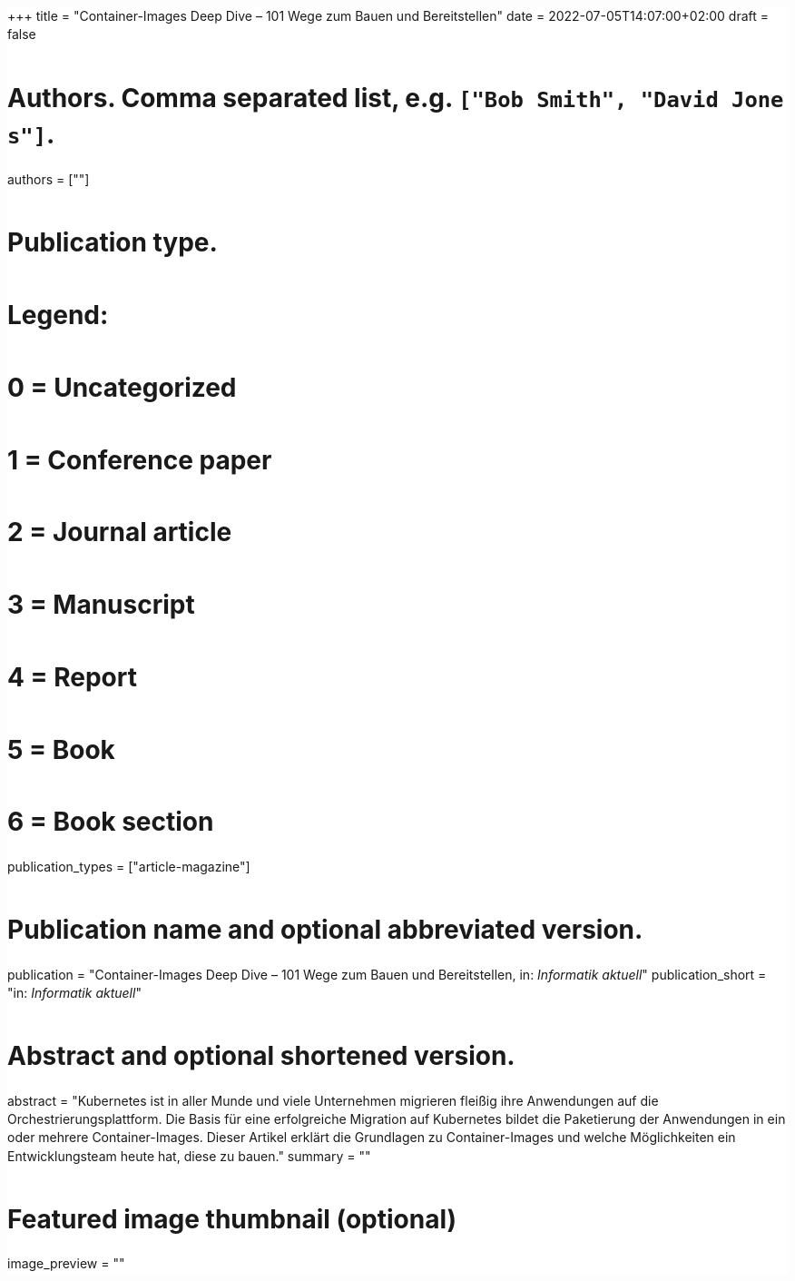 +++
title = "Container-Images Deep Dive – 101 Wege zum Bauen und Bereitstellen"
date = 2022-07-05T14:07:00+02:00
draft = false

# Authors. Comma separated list, e.g. `["Bob Smith", "David Jones"]`.
authors = [""]

# Publication type.
# Legend:
# 0 = Uncategorized
# 1 = Conference paper
# 2 = Journal article
# 3 = Manuscript
# 4 = Report
# 5 = Book
# 6 = Book section
publication_types = ["article-magazine"]

# Publication name and optional abbreviated version.
publication = "Container-Images Deep Dive – 101 Wege zum Bauen und Bereitstellen, in: *Informatik aktuell*"
publication_short = "in: *Informatik aktuell*"

# Abstract and optional shortened version.
abstract = "Kubernetes ist in aller Munde und viele Unternehmen migrieren fleißig ihre Anwendungen auf die Orchestrierungsplattform. Die Basis für eine erfolgreiche Migration auf Kubernetes bildet die Paketierung der Anwendungen in ein oder mehrere Container-Images. Dieser Artikel erklärt die Grundlagen zu Container-Images und welche Möglichkeiten ein Entwicklungsteam heute hat, diese zu bauen."
summary = ""

# Featured image thumbnail (optional)
image_preview = ""
